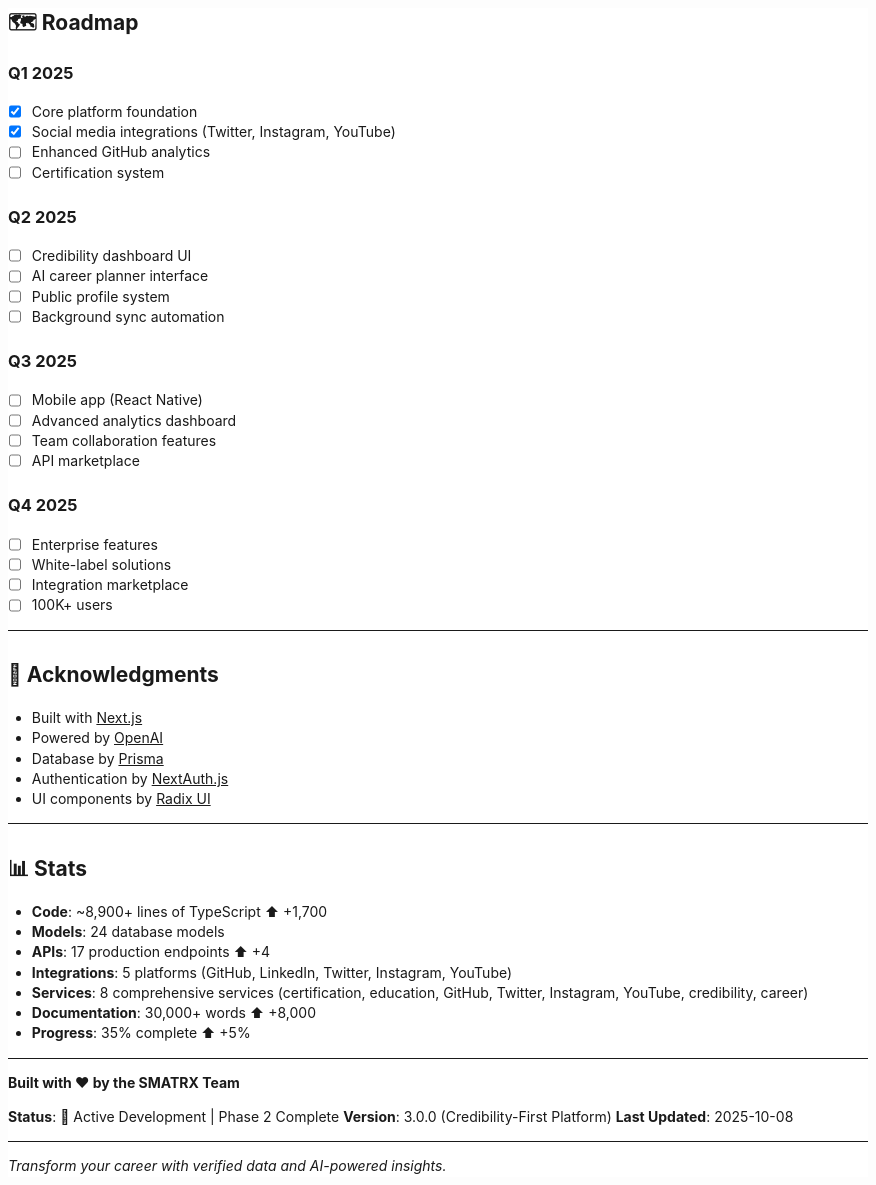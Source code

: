 
## 🗺️ Roadmap

### Q1 2025
- [x] Core platform foundation
- [x] Social media integrations (Twitter, Instagram, YouTube)
- [ ] Enhanced GitHub analytics
- [ ] Certification system

### Q2 2025
- [ ] Credibility dashboard UI
- [ ] AI career planner interface
- [ ] Public profile system
- [ ] Background sync automation

### Q3 2025
- [ ] Mobile app (React Native)
- [ ] Advanced analytics dashboard
- [ ] Team collaboration features
- [ ] API marketplace

### Q4 2025
- [ ] Enterprise features
- [ ] White-label solutions
- [ ] Integration marketplace
- [ ] 100K+ users

---

## 🌟 Acknowledgments

- Built with [Next.js](https://nextjs.org/)
- Powered by [OpenAI](https://openai.com/)
- Database by [Prisma](https://prisma.io/)
- Authentication by [NextAuth.js](https://next-auth.js.org/)
- UI components by [Radix UI](https://www.radix-ui.com/)

---

## 📊 Stats

- **Code**: ~8,900+ lines of TypeScript ⬆️ +1,700
- **Models**: 24 database models
- **APIs**: 17 production endpoints ⬆️ +4
- **Integrations**: 5 platforms (GitHub, LinkedIn, Twitter, Instagram, YouTube)
- **Services**: 8 comprehensive services (certification, education, GitHub, Twitter, Instagram, YouTube, credibility, career)
- **Documentation**: 30,000+ words ⬆️ +8,000
- **Progress**: 35% complete ⬆️ +5%

---

**Built with ❤️ by the SMATRX Team**

**Status**: 🚀 Active Development | Phase 2 Complete
**Version**: 3.0.0 (Credibility-First Platform)
**Last Updated**: 2025-10-08

---

*Transform your career with verified data and AI-powered insights.*
